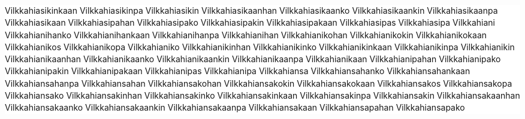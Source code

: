 Vilkkahiasikinkaan
Vilkkahiasikinpa
Vilkkahiasikin
Vilkkahiasikaanhan
Vilkkahiasikaanko
Vilkkahiasikaankin
Vilkkahiasikaanpa
Vilkkahiasikaan
Vilkkahiasipahan
Vilkkahiasipako
Vilkkahiasipakin
Vilkkahiasipakaan
Vilkkahiasipas
Vilkkahiasipa
Vilkkahiani
Vilkkahianihanko
Vilkkahianihankaan
Vilkkahianihanpa
Vilkkahianihan
Vilkkahianikohan
Vilkkahianikokin
Vilkkahianikokaan
Vilkkahianikos
Vilkkahianikopa
Vilkkahianiko
Vilkkahianikinhan
Vilkkahianikinko
Vilkkahianikinkaan
Vilkkahianikinpa
Vilkkahianikin
Vilkkahianikaanhan
Vilkkahianikaanko
Vilkkahianikaankin
Vilkkahianikaanpa
Vilkkahianikaan
Vilkkahianipahan
Vilkkahianipako
Vilkkahianipakin
Vilkkahianipakaan
Vilkkahianipas
Vilkkahianipa
Vilkkahiansa
Vilkkahiansahanko
Vilkkahiansahankaan
Vilkkahiansahanpa
Vilkkahiansahan
Vilkkahiansakohan
Vilkkahiansakokin
Vilkkahiansakokaan
Vilkkahiansakos
Vilkkahiansakopa
Vilkkahiansako
Vilkkahiansakinhan
Vilkkahiansakinko
Vilkkahiansakinkaan
Vilkkahiansakinpa
Vilkkahiansakin
Vilkkahiansakaanhan
Vilkkahiansakaanko
Vilkkahiansakaankin
Vilkkahiansakaanpa
Vilkkahiansakaan
Vilkkahiansapahan
Vilkkahiansapako
